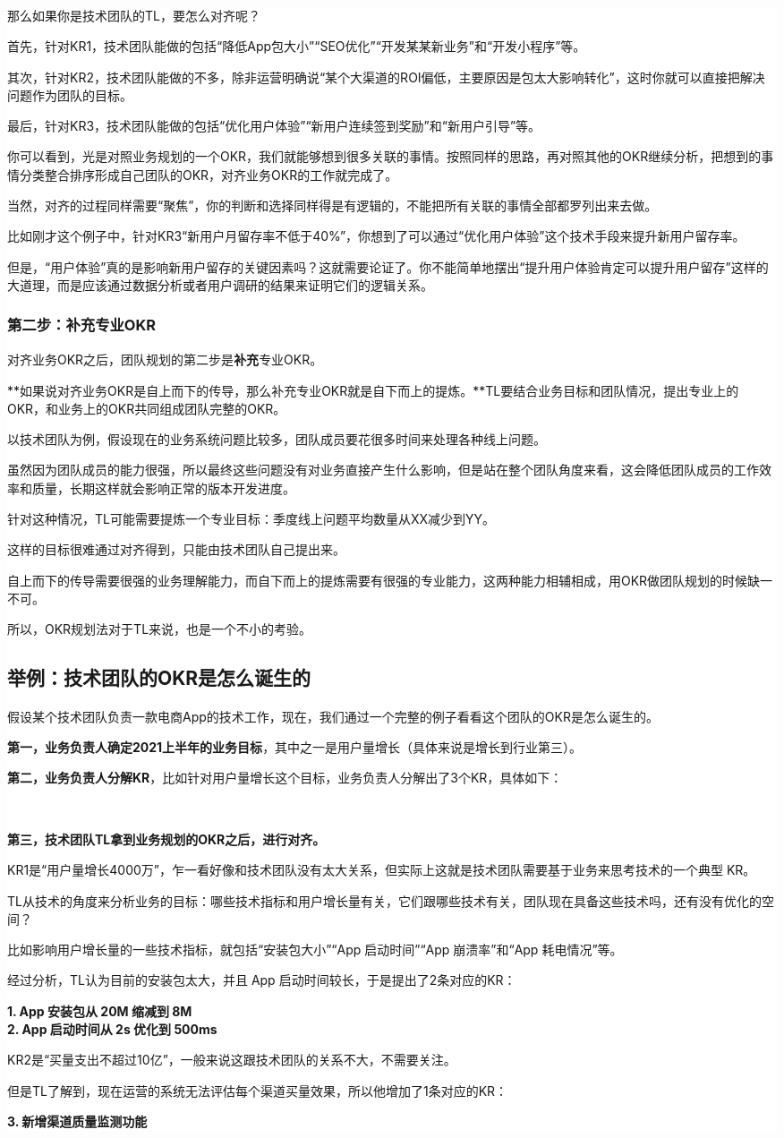 
那么如果你是技术团队的TL，要怎么对齐呢？

首先，针对KR1，技术团队能做的包括“降低App包大小”“SEO优化”“开发某某新业务”和“开发小程序”等。

其次，针对KR2，技术团队能做的不多，除非运营明确说“某个大渠道的ROI偏低，主要原因是包太大影响转化”，这时你就可以直接把解决问题作为团队的目标。

最后，针对KR3，技术团队能做的包括“优化用户体验”“新用户连续签到奖励”和“新用户引导”等。

你可以看到，光是对照业务规划的一个OKR，我们就能够想到很多关联的事情。按照同样的思路，再对照其他的OKR继续分析，把想到的事情分类整合排序形成自己团队的OKR，对齐业务OKR的工作就完成了。

当然，对齐的过程同样需要“聚焦”，你的判断和选择同样得是有逻辑的，不能把所有关联的事情全部都罗列出来去做。

比如刚才这个例子中，针对KR3“新用户月留存率不低于40%”，你想到了可以通过“优化用户体验”这个技术手段来提升新用户留存率。

但是，“用户体验”真的是影响新用户留存的关键因素吗？这就需要论证了。你不能简单地摆出“提升用户体验肯定可以提升用户留存”这样的大道理，而是应该通过数据分析或者用户调研的结果来证明它们的逻辑关系。

### 第二步：补充专业OKR

对齐业务OKR之后，团队规划的第二步是**补充**专业OKR。

**如果说对齐业务OKR是自上而下的传导，那么补充专业OKR就是自下而上的提炼。**TL要结合业务目标和团队情况，提出专业上的OKR，和业务上的OKR共同组成团队完整的OKR。

以技术团队为例，假设现在的业务系统问题比较多，团队成员要花很多时间来处理各种线上问题。

虽然因为团队成员的能力很强，所以最终这些问题没有对业务直接产生什么影响，但是站在整个团队角度来看，这会降低团队成员的工作效率和质量，长期这样就会影响正常的版本开发进度。

针对这种情况，TL可能需要提炼一个专业目标：季度线上问题平均数量从XX减少到YY。

这样的目标很难通过对齐得到，只能由技术团队自己提出来。

自上而下的传导需要很强的业务理解能力，而自下而上的提炼需要有很强的专业能力，这两种能力相辅相成，用OKR做团队规划的时候缺一不可。

所以，OKR规划法对于TL来说，也是一个不小的考验。

## 举例：技术团队的OKR是怎么诞生的

假设某个技术团队负责一款电商App的技术工作，现在，我们通过一个完整的例子看看这个团队的OKR是怎么诞生的。

**第一，业务负责人确定2021上半年的业务目标**，其中之一是用户量增长（具体来说是增长到行业第三）。

**第二，业务负责人分解KR**，比如针对用户量增长这个目标，业务负责人分解出了3个KR，具体如下：

<img src="https://static001.geekbang.org/resource/image/5f/7f/5f248dccc4b33932d014a5ea694b887f.jpg" alt="">

**第三，技术团队TL拿到业务规划的OKR之后，进行对齐。**

KR1是“用户量增长4000万”，乍一看好像和技术团队没有太大关系，但实际上这就是技术团队需要基于业务来思考技术的一个典型 KR。

TL从技术的角度来分析业务的目标：哪些技术指标和用户增长量有关，它们跟哪些技术有关，团队现在具备这些技术吗，还有没有优化的空间？

比如影响用户增长量的一些技术指标，就包括“安装包大小”“App 启动时间”“App 崩溃率”和“App 耗电情况”等。

经过分析，TL认为目前的安装包太大，并且 App 启动时间较长，于是提出了2条对应的KR：

**1. App 安装包从 20M 缩减到 8M**<br>
**2. App 启动时间从 2s 优化到 500ms**

KR2是“买量支出不超过10亿”，一般来说这跟技术团队的关系不大，不需要关注。

但是TL了解到，现在运营的系统无法评估每个渠道买量效果，所以他增加了1条对应的KR：

**3. 新增渠道质量监测功能**
